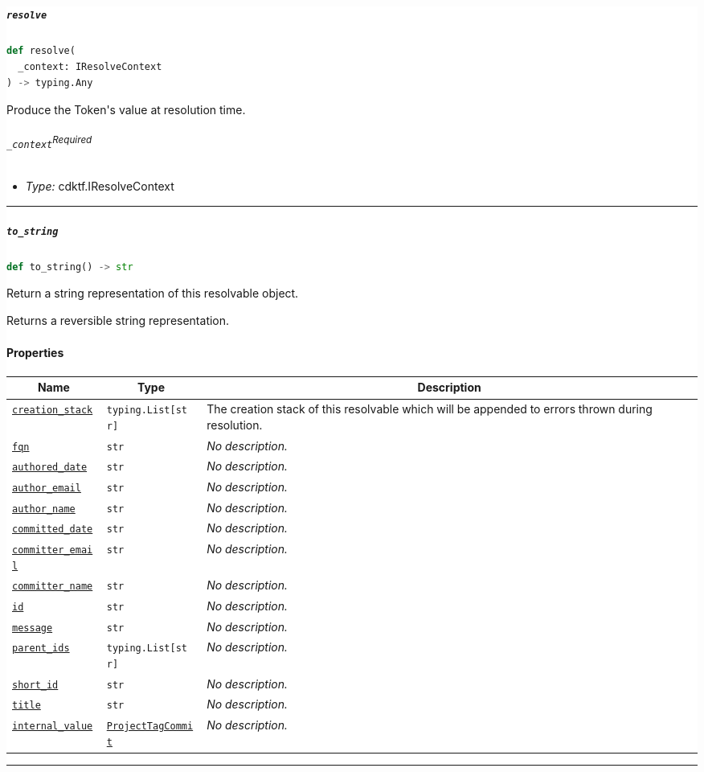 
##### `resolve` <a name="resolve" id="@cdktf/provider-gitlab.projectTag.ProjectTagCommitOutputReference.resolve"></a>

```python
def resolve(
  _context: IResolveContext
) -> typing.Any
```

Produce the Token's value at resolution time.

###### `_context`<sup>Required</sup> <a name="_context" id="@cdktf/provider-gitlab.projectTag.ProjectTagCommitOutputReference.resolve.parameter._context"></a>

- *Type:* cdktf.IResolveContext

---

##### `to_string` <a name="to_string" id="@cdktf/provider-gitlab.projectTag.ProjectTagCommitOutputReference.toString"></a>

```python
def to_string() -> str
```

Return a string representation of this resolvable object.

Returns a reversible string representation.


#### Properties <a name="Properties" id="Properties"></a>

| **Name** | **Type** | **Description** |
| --- | --- | --- |
| <code><a href="#@cdktf/provider-gitlab.projectTag.ProjectTagCommitOutputReference.property.creationStack">creation_stack</a></code> | <code>typing.List[str]</code> | The creation stack of this resolvable which will be appended to errors thrown during resolution. |
| <code><a href="#@cdktf/provider-gitlab.projectTag.ProjectTagCommitOutputReference.property.fqn">fqn</a></code> | <code>str</code> | *No description.* |
| <code><a href="#@cdktf/provider-gitlab.projectTag.ProjectTagCommitOutputReference.property.authoredDate">authored_date</a></code> | <code>str</code> | *No description.* |
| <code><a href="#@cdktf/provider-gitlab.projectTag.ProjectTagCommitOutputReference.property.authorEmail">author_email</a></code> | <code>str</code> | *No description.* |
| <code><a href="#@cdktf/provider-gitlab.projectTag.ProjectTagCommitOutputReference.property.authorName">author_name</a></code> | <code>str</code> | *No description.* |
| <code><a href="#@cdktf/provider-gitlab.projectTag.ProjectTagCommitOutputReference.property.committedDate">committed_date</a></code> | <code>str</code> | *No description.* |
| <code><a href="#@cdktf/provider-gitlab.projectTag.ProjectTagCommitOutputReference.property.committerEmail">committer_email</a></code> | <code>str</code> | *No description.* |
| <code><a href="#@cdktf/provider-gitlab.projectTag.ProjectTagCommitOutputReference.property.committerName">committer_name</a></code> | <code>str</code> | *No description.* |
| <code><a href="#@cdktf/provider-gitlab.projectTag.ProjectTagCommitOutputReference.property.id">id</a></code> | <code>str</code> | *No description.* |
| <code><a href="#@cdktf/provider-gitlab.projectTag.ProjectTagCommitOutputReference.property.message">message</a></code> | <code>str</code> | *No description.* |
| <code><a href="#@cdktf/provider-gitlab.projectTag.ProjectTagCommitOutputReference.property.parentIds">parent_ids</a></code> | <code>typing.List[str]</code> | *No description.* |
| <code><a href="#@cdktf/provider-gitlab.projectTag.ProjectTagCommitOutputReference.property.shortId">short_id</a></code> | <code>str</code> | *No description.* |
| <code><a href="#@cdktf/provider-gitlab.projectTag.ProjectTagCommitOutputReference.property.title">title</a></code> | <code>str</code> | *No description.* |
| <code><a href="#@cdktf/provider-gitlab.projectTag.ProjectTagCommitOutputReference.property.internalValue">internal_value</a></code> | <code><a href="#@cdktf/provider-gitlab.projectTag.ProjectTagCommit">ProjectTagCommit</a></code> | *No description.* |

---